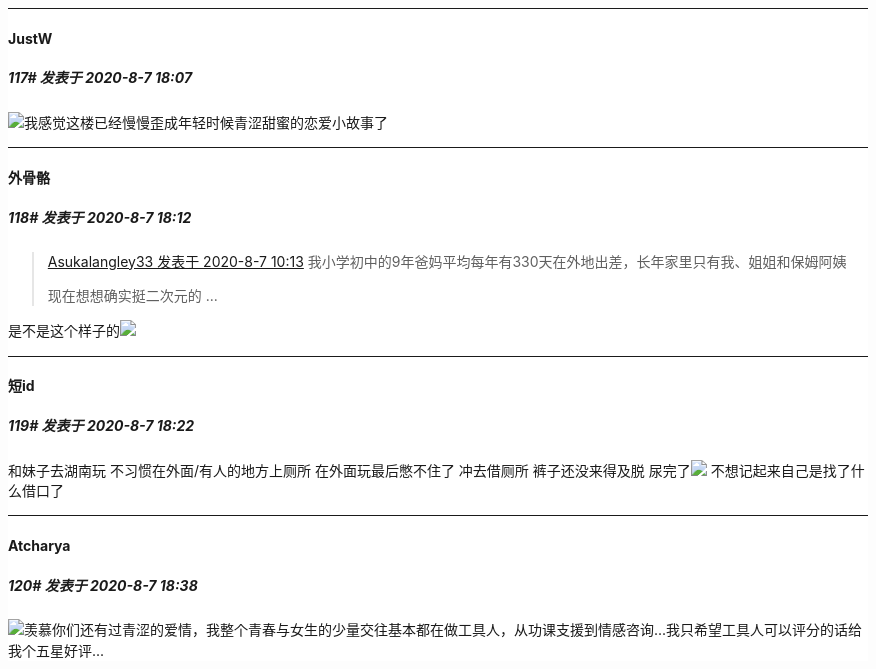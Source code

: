 





*****

####  JustW  
##### 117#       发表于 2020-8-7 18:07



<img src="https://static.saraba1st.com/image/smiley/face2017/024.png" referrerpolicy="no-referrer">我感觉这楼已经慢慢歪成年轻时候青涩甜蜜的恋爱小故事了







*****

####  外骨骼  
##### 118#       发表于 2020-8-7 18:12



<blockquote><a href="httphttps://bbs.saraba1st.com/2b/forum.php?mod=redirect&amp;goto=findpost&amp;pid=48345866&amp;ptid=1953428" target="_blank">Asukalangley33 发表于 2020-8-7 10:13</a>
我小学初中的9年爸妈平均每年有330天在外地出差，长年家里只有我、姐姐和保姆阿姨

现在想想确实挺二次元的 ...</blockquote>
是不是这个样子的<img src="https://static.saraba1st.com/image/smiley/face2017/251.png" referrerpolicy="no-referrer">







*****

####  短id  
##### 119#       发表于 2020-8-7 18:22




和妹子去湖南玩 不习惯在外面/有人的地方上厕所 在外面玩最后憋不住了 冲去借厕所 裤子还没来得及脱 尿完了<img src="https://static.saraba1st.com/image/smiley/face2017/002.png" referrerpolicy="no-referrer">
不想记起来自己是找了什么借口了







*****

####  Atcharya  
##### 120#       发表于 2020-8-7 18:38



<img src="https://static.saraba1st.com/image/smiley/face2017/140.png" referrerpolicy="no-referrer">羡慕你们还有过青涩的爱情，我整个青春与女生的少量交往基本都在做工具人，从功课支援到情感咨询...我只希望工具人可以评分的话给我个五星好评...
